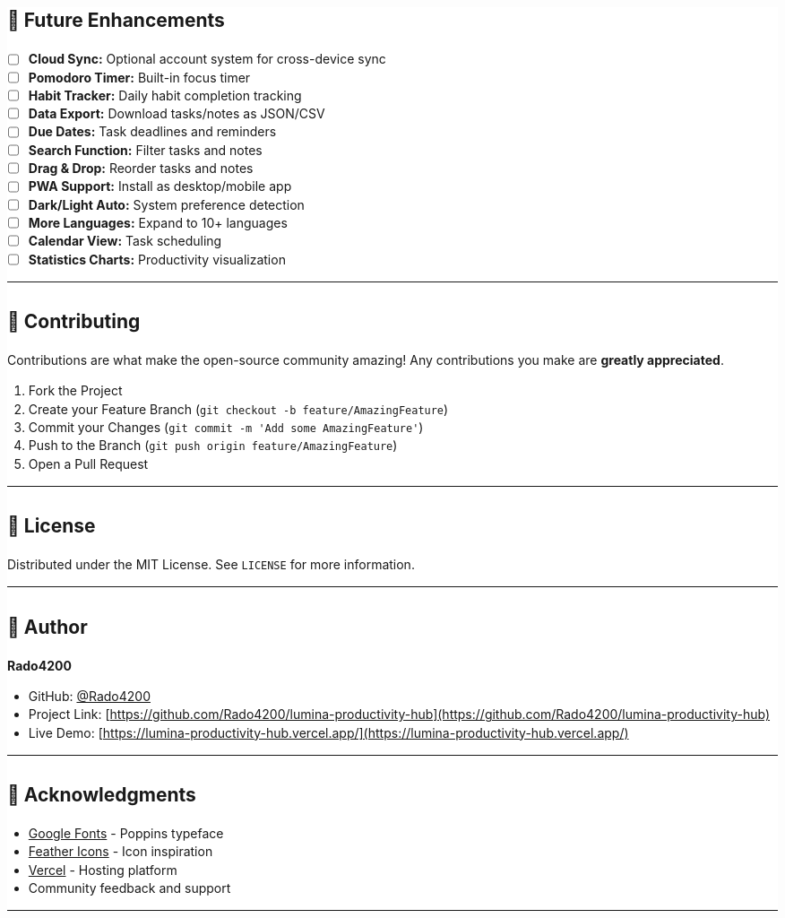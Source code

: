 
## 🔮 Future Enhancements

- [ ] **Cloud Sync:** Optional account system for cross-device sync
- [ ] **Pomodoro Timer:** Built-in focus timer
- [ ] **Habit Tracker:** Daily habit completion tracking
- [ ] **Data Export:** Download tasks/notes as JSON/CSV
- [ ] **Due Dates:** Task deadlines and reminders
- [ ] **Search Function:** Filter tasks and notes
- [ ] **Drag & Drop:** Reorder tasks and notes
- [ ] **PWA Support:** Install as desktop/mobile app
- [ ] **Dark/Light Auto:** System preference detection
- [ ] **More Languages:** Expand to 10+ languages
- [ ] **Calendar View:** Task scheduling
- [ ] **Statistics Charts:** Productivity visualization

---

## 🤝 Contributing

Contributions are what make the open-source community amazing! Any contributions you make are **greatly appreciated**.

1. Fork the Project
2. Create your Feature Branch (`git checkout -b feature/AmazingFeature`)
3. Commit your Changes (`git commit -m 'Add some AmazingFeature'`)
4. Push to the Branch (`git push origin feature/AmazingFeature`)
5. Open a Pull Request

---

## 📄 License

Distributed under the MIT License. See `LICENSE` for more information.

---

## 👤 Author

**Rado4200**

- GitHub: [@Rado4200](https://github.com/Rado4200)
- Project Link: [https://github.com/Rado4200/lumina-productivity-hub](https://github.com/Rado4200/lumina-productivity-hub)
- Live Demo: [https://lumina-productivity-hub.vercel.app/](https://lumina-productivity-hub.vercel.app/)

---

## 🙏 Acknowledgments

- [Google Fonts](https://fonts.google.com/) - Poppins typeface
- [Feather Icons](https://feathericons.com/) - Icon inspiration
- [Vercel](https://vercel.com/) - Hosting platform
- Community feedback and support

---